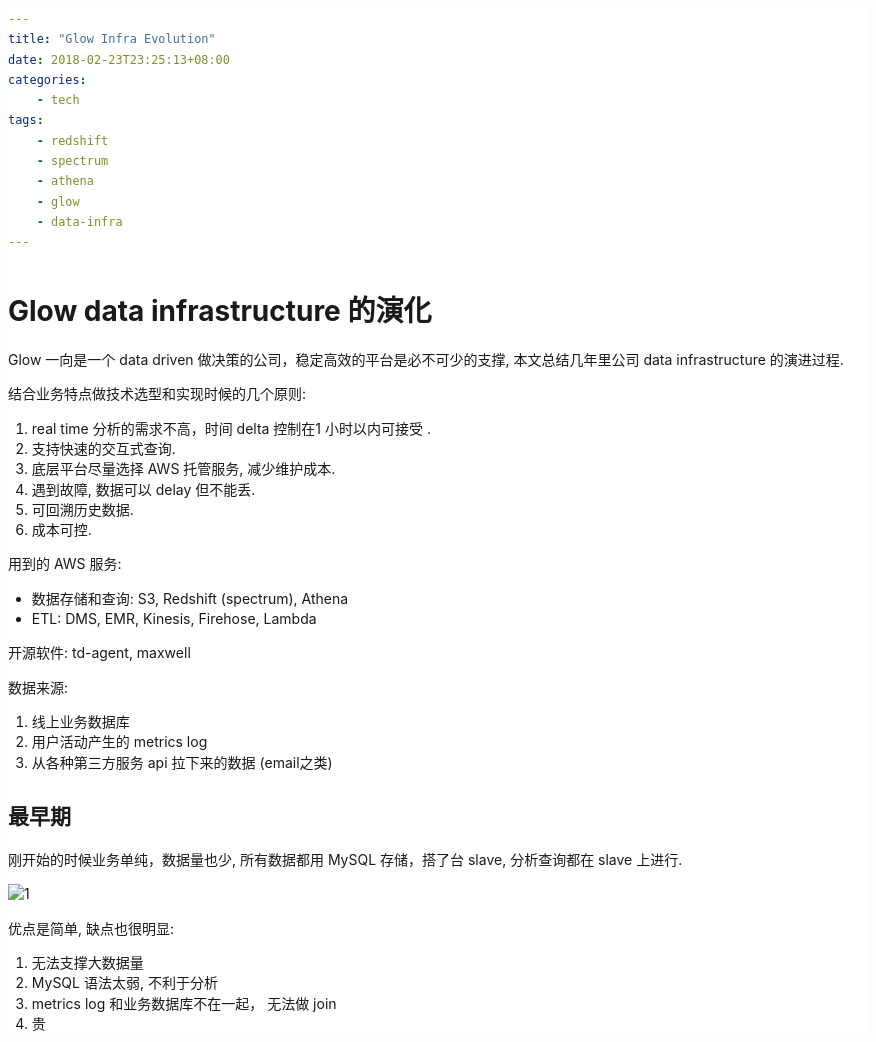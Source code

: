 ```yaml
---
title: "Glow Infra Evolution"
date: 2018-02-23T23:25:13+08:00
categories:
    - tech
tags:
    - redshift
    - spectrum
    - athena
    - glow
    - data-infra
---
```


# Glow data infrastructure 的演化

Glow 一向是一个 data driven 做决策的公司，稳定高效的平台是必不可少的支撑, 本文总结几年里公司 data infrastructure 的演进过程.

结合业务特点做技术选型和实现时候的几个原则:

1. real time 分析的需求不高，时间 delta 控制在1 小时以内可接受 .
2. 支持快速的交互式查询.
3. 底层平台尽量选择 AWS 托管服务, 减少维护成本. 
4. 遇到故障, 数据可以 delay 但不能丢.
5. 可回溯历史数据.
6. 成本可控.

用到的 AWS 服务:

- 数据存储和查询:  S3, Redshift (spectrum), Athena
- ETL: DMS, EMR, Kinesis, Firehose, Lambda

开源软件: td-agent, maxwell

数据来源:

1. 线上业务数据库
2. 用户活动产生的 metrics log
3. 从各种第三方服务 api 拉下来的数据 (email之类)

## 最早期

刚开始的时候业务单纯，数据量也少, 所有数据都用 MySQL 存储，搭了台 slave, 分析查询都在 slave 上进行. 

![1](/posts/images/glow-infra/1.png)

优点是简单, 缺点也很明显:

1. 无法支撑大数据量
2. MySQL 语法太弱, 不利于分析
3. metrics log 和业务数据库不在一起， 无法做 join
4. 贵
